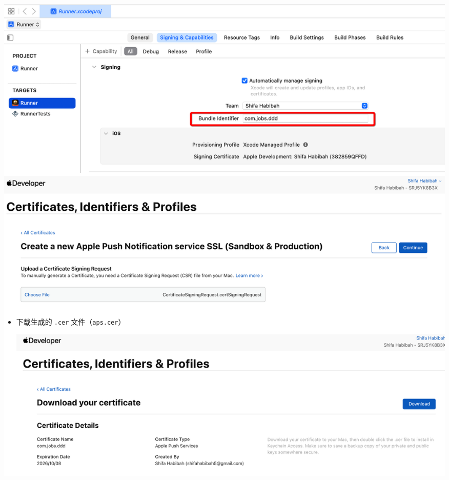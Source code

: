   ![image-2](./assets/image-20250908211109221.png)
  ![image-3](./assets/image-20250908211440077.png)


* 下载生成的 `.cer` 文件（`aps.cer`）

  

  ![image-20250908211508056](./assets/image-20250908211508056.png)
